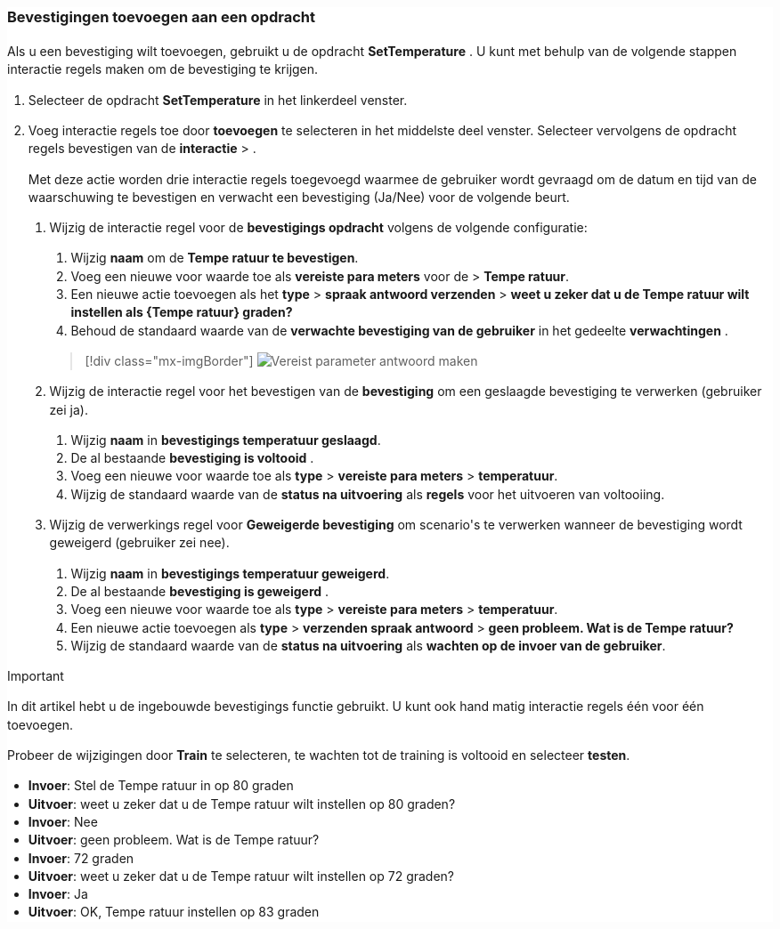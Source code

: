 ### <a name="add-confirmations-to-a-command"></a>Bevestigingen toevoegen aan een opdracht

Als u een bevestiging wilt toevoegen, gebruikt u de opdracht **SetTemperature** . U kunt met behulp van de volgende stappen interactie regels maken om de bevestiging te krijgen.

1. Selecteer de opdracht **SetTemperature** in het linkerdeel venster.
1. Voeg interactie regels toe door **toevoegen** te selecteren in het middelste deel venster. Selecteer vervolgens de opdracht regels bevestigen van de **interactie**  >  .

    Met deze actie worden drie interactie regels toegevoegd waarmee de gebruiker wordt gevraagd om de datum en tijd van de waarschuwing te bevestigen en verwacht een bevestiging (Ja/Nee) voor de volgende beurt.

    1. Wijzig de interactie regel voor de **bevestigings opdracht** volgens de volgende configuratie:
        1. Wijzig **naam** om de **Tempe ratuur te bevestigen**.
        1. Voeg een nieuwe voor waarde toe als **vereiste para meters** voor de  >  **Tempe ratuur**.
        1. Een nieuwe actie toevoegen als het **type**  >  **spraak antwoord verzenden**  >  **weet u zeker dat u de Tempe ratuur wilt instellen als {Tempe ratuur} graden?**
        1. Behoud de standaard waarde van de **verwachte bevestiging van de gebruiker** in het gedeelte **verwachtingen** .
      
         > [!div class="mx-imgBorder"]
         > ![Vereist parameter antwoord maken](media/custom-speech-commands/add-validation-set-temperature.png)
    

    1. Wijzig de interactie regel voor het bevestigen van de **bevestiging** om een geslaagde bevestiging te verwerken (gebruiker zei ja).
      
          1. Wijzig **naam** in **bevestigings temperatuur geslaagd**.
          1. De al bestaande **bevestiging is voltooid** .
          1. Voeg een nieuwe voor waarde toe als **type**  >  **vereiste para meters**  >  **temperatuur**.
          1. Wijzig de standaard waarde van de **status na uitvoering** als **regels** voor het uitvoeren van voltooiing.

    1. Wijzig de verwerkings regel voor **Geweigerde bevestiging** om scenario's te verwerken wanneer de bevestiging wordt geweigerd (gebruiker zei nee).

          1. Wijzig **naam** in **bevestigings temperatuur geweigerd**.
          1. De al bestaande **bevestiging is geweigerd** .
          1. Voeg een nieuwe voor waarde toe als **type**  >  **vereiste para meters**  >  **temperatuur**.
          1. Een nieuwe actie toevoegen als **type**  >  **verzenden spraak antwoord**  >  **geen probleem. Wat is de Tempe ratuur?**
          1. Wijzig de standaard waarde van de **status na uitvoering** als **wachten op de invoer van de gebruiker**.

> [!IMPORTANT]
> In dit artikel hebt u de ingebouwde bevestigings functie gebruikt. U kunt ook hand matig interactie regels één voor één toevoegen.
   
Probeer de wijzigingen door **Train** te selecteren, te wachten tot de training is voltooid en selecteer **testen**.

- **Invoer**: Stel de Tempe ratuur in op 80 graden
- **Uitvoer**: weet u zeker dat u de Tempe ratuur wilt instellen op 80 graden?
- **Invoer**: Nee
- **Uitvoer**: geen probleem. Wat is de Tempe ratuur?
- **Invoer**: 72 graden
- **Uitvoer**: weet u zeker dat u de Tempe ratuur wilt instellen op 72 graden?
- **Invoer**: Ja
- **Uitvoer**: OK, Tempe ratuur instellen op 83 graden
